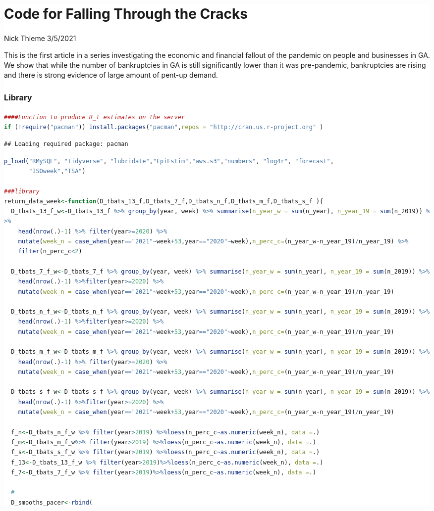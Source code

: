 Code for Falling Through the Cracks
================
Nick Thieme
3/5/2021

This is the first article in a series investigating the economic and
financial fallout of the pandemic on people and businesses in GA. We
show that while the number of bankruptcies in GA is still significantly
lower than it was pre-pandemic, bankruptcies are rising and there is
strong evidence of large amount of pent-up demand.

### Library

``` r
####Function to produce R_t estimates on the server
if (!require("pacman")) install.packages("pacman",repos = "http://cran.us.r-project.org" )
```

    ## Loading required package: pacman

``` r
p_load("RMySQL", "tidyverse", "lubridate","EpiEstim","aws.s3","numbers", "log4r", "forecast", 
       "ISOweek","TSA")

###library
return_data_week<-function(D_tbats_13_f,D_tbats_7_f,D_tbats_n_f,D_tbats_m_f,D_tbats_s_f ){
  D_tbats_13_f_w<-D_tbats_13_f %>% group_by(year, week) %>% summarise(n_year_w = sum(n_year), n_year_19 = sum(n_2019)) %>%
    head(nrow(.)-1) %>% filter(year>=2020) %>%
    mutate(week_n = case_when(year=="2021"~week+53,year=="2020"~week),n_perc_c=(n_year_w-n_year_19)/n_year_19) %>%
    filter(n_perc_c<2)
  
  D_tbats_7_f_w<-D_tbats_7_f %>% group_by(year, week) %>% summarise(n_year_w = sum(n_year), n_year_19 = sum(n_2019)) %>%
    head(nrow(.)-1) %>%filter(year>=2020) %>%
    mutate(week_n = case_when(year=="2021"~week+53,year=="2020"~week),n_perc_c=(n_year_w-n_year_19)/n_year_19) 
  
  D_tbats_n_f_w<-D_tbats_n_f %>% group_by(year, week) %>% summarise(n_year_w = sum(n_year), n_year_19 = sum(n_2019)) %>%
    head(nrow(.)-1) %>%filter(year>=2020) %>%
    mutate(week_n = case_when(year=="2021"~week+53,year=="2020"~week),n_perc_c=(n_year_w-n_year_19)/n_year_19) 
  
  D_tbats_m_f_w<-D_tbats_m_f %>% group_by(year, week) %>% summarise(n_year_w = sum(n_year), n_year_19 = sum(n_2019)) %>%
    head(nrow(.)-1) %>% filter(year>=2020) %>%
    mutate(week_n = case_when(year=="2021"~week+53,year=="2020"~week),n_perc_c=(n_year_w-n_year_19)/n_year_19) 
  
  D_tbats_s_f_w<-D_tbats_s_f %>% group_by(year, week) %>% summarise(n_year_w = sum(n_year), n_year_19 = sum(n_2019)) %>%
    head(nrow(.)-1) %>%filter(year>=2020) %>%
    mutate(week_n = case_when(year=="2021"~week+53,year=="2020"~week),n_perc_c=(n_year_w-n_year_19)/n_year_19) 
  
  f_n<-D_tbats_n_f_w %>% filter(year>2019) %>%loess(n_perc_c~as.numeric(week_n), data =.)
  f_m<-D_tbats_m_f_w%>% filter(year>2019) %>%loess(n_perc_c~as.numeric(week_n), data =.)
  f_s<-D_tbats_s_f_w %>% filter(year>2019) %>%loess(n_perc_c~as.numeric(week_n), data =.)
  f_13<-D_tbats_13_f_w %>% filter(year>2019)%>%loess(n_perc_c~as.numeric(week_n), data =.)
  f_7<-D_tbats_7_f_w %>% filter(year>2019)%>%loess(n_perc_c~as.numeric(week_n), data =.)
  
  #
  D_smooths_pacer<-rbind(
```